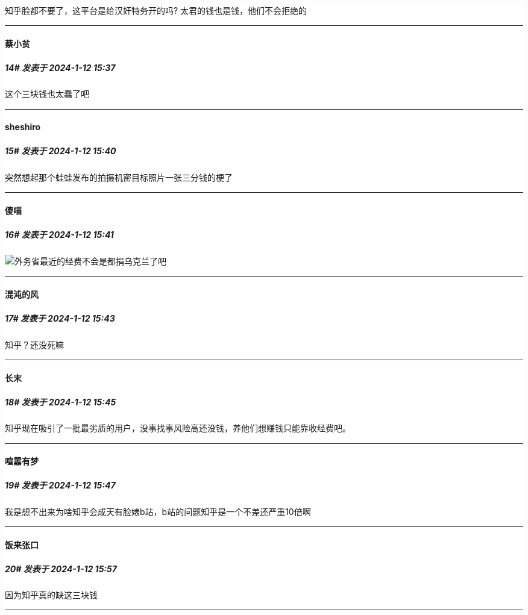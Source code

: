 知乎脸都不要了，这平台是给汉奸特务开的吗?</blockquote>
太君的钱也是钱，他们不会拒绝的

*****

####  蔡小贫  
##### 14#       发表于 2024-1-12 15:37

这个三块钱也太蠢了吧

*****

####  sheshiro  
##### 15#       发表于 2024-1-12 15:40

突然想起那个蛙蛙发布的拍摄机密目标照片一张三分钱的梗了

*****

####  傻喵  
##### 16#       发表于 2024-1-12 15:41

<img src="https://static.saraba1st.com/image/smiley/face2017/067.png" referrerpolicy="no-referrer">外务省最近的经费不会是都捐乌克兰了吧

*****

####  混沌的风  
##### 17#       发表于 2024-1-12 15:43

知乎？还没死嘛

*****

####  长末  
##### 18#       发表于 2024-1-12 15:45

知乎现在吸引了一批最劣质的用户，没事找事风险高还没钱，养他们想赚钱只能靠收经费吧。

*****

####  喧嚣有梦  
##### 19#       发表于 2024-1-12 15:47

我是想不出来为啥知乎会成天有脸婊b站，b站的问题知乎是一个不差还严重10倍啊

*****

####  饭来张口  
##### 20#       发表于 2024-1-12 15:57

因为知乎真的缺这三块钱

*****
